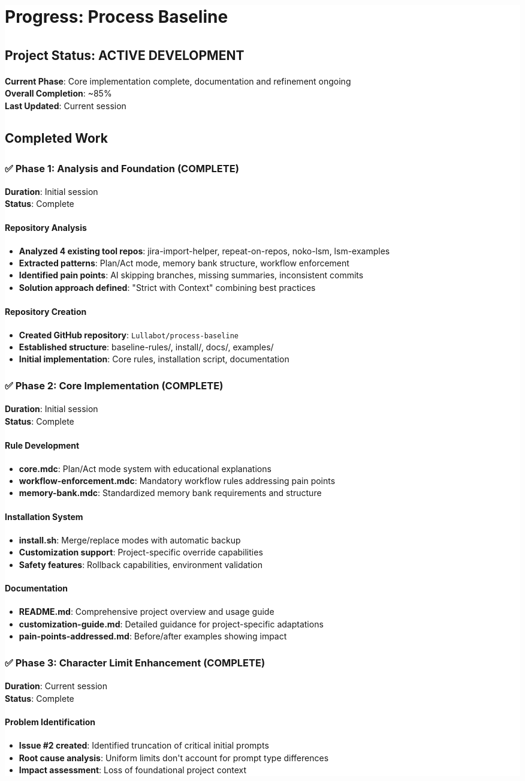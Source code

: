 # Progress: Process Baseline

## Project Status: ACTIVE DEVELOPMENT

**Current Phase**: Core implementation complete, documentation and refinement ongoing  
**Overall Completion**: ~85%  
**Last Updated**: Current session

## Completed Work

### ✅ Phase 1: Analysis and Foundation (COMPLETE)
**Duration**: Initial session  
**Status**: Complete

#### Repository Analysis
- **Analyzed 4 existing tool repos**: jira-import-helper, repeat-on-repos, noko-lsm, lsm-examples
- **Extracted patterns**: Plan/Act mode, memory bank structure, workflow enforcement
- **Identified pain points**: AI skipping branches, missing summaries, inconsistent commits
- **Solution approach defined**: "Strict with Context" combining best practices

#### Repository Creation
- **Created GitHub repository**: `Lullabot/process-baseline`
- **Established structure**: baseline-rules/, install/, docs/, examples/
- **Initial implementation**: Core rules, installation script, documentation

### ✅ Phase 2: Core Implementation (COMPLETE)
**Duration**: Initial session  
**Status**: Complete

#### Rule Development
- **core.mdc**: Plan/Act mode system with educational explanations
- **workflow-enforcement.mdc**: Mandatory workflow rules addressing pain points
- **memory-bank.mdc**: Standardized memory bank requirements and structure

#### Installation System
- **install.sh**: Merge/replace modes with automatic backup
- **Customization support**: Project-specific override capabilities
- **Safety features**: Rollback capabilities, environment validation

#### Documentation
- **README.md**: Comprehensive project overview and usage guide
- **customization-guide.md**: Detailed guidance for project-specific adaptations
- **pain-points-addressed.md**: Before/after examples showing impact

### ✅ Phase 3: Character Limit Enhancement (COMPLETE)
**Duration**: Current session  
**Status**: Complete

#### Problem Identification
- **Issue #2 created**: Identified truncation of critical initial prompts
- **Root cause analysis**: Uniform limits don't account for prompt type differences
- **Impact assessment**: Loss of foundational project context
